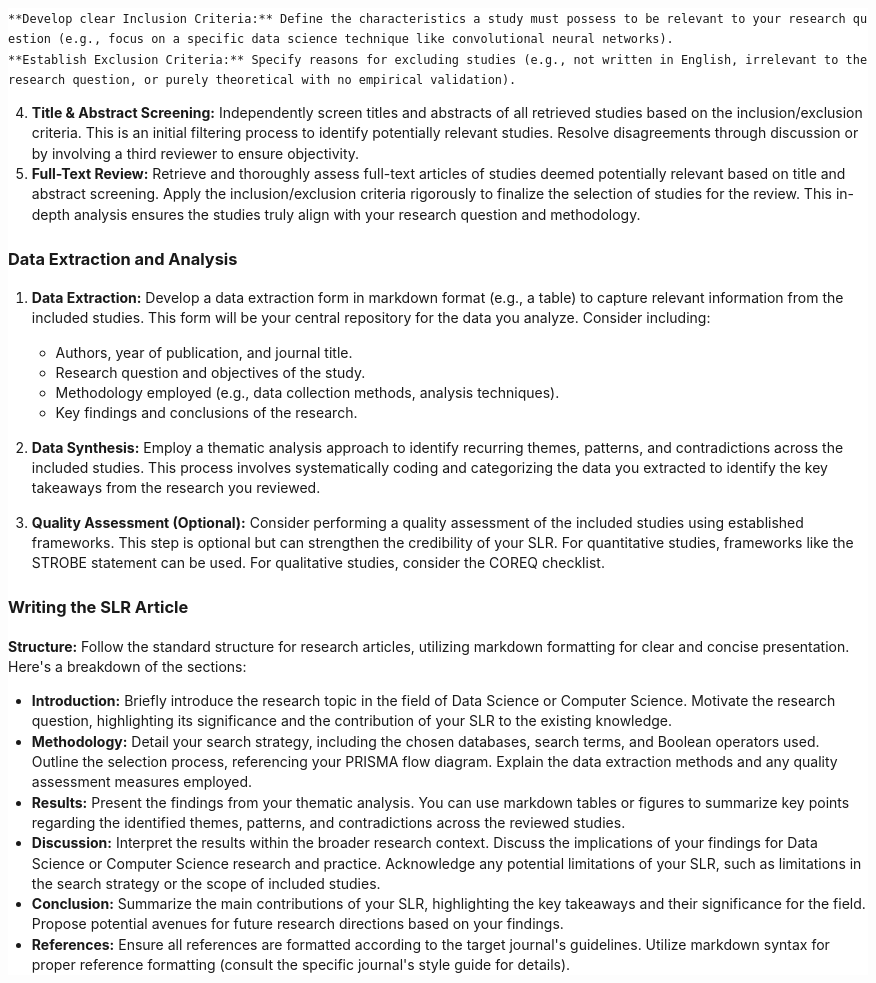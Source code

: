     **Develop clear Inclusion Criteria:** Define the characteristics a study must possess to be relevant to your research question (e.g., focus on a specific data science technique like convolutional neural networks).
    **Establish Exclusion Criteria:** Specify reasons for excluding studies (e.g., not written in English, irrelevant to the research question, or purely theoretical with no empirical validation).
4. **Title & Abstract Screening:**  Independently screen titles and abstracts of all retrieved studies based on the inclusion/exclusion criteria. This is an initial filtering process to identify potentially relevant studies. Resolve disagreements through discussion or by involving a third reviewer to ensure objectivity.
5. **Full-Text Review:** Retrieve and thoroughly assess full-text articles of studies deemed potentially relevant based on title and abstract screening. Apply the inclusion/exclusion criteria rigorously to finalize the selection of studies for the review. This in-depth analysis ensures the studies truly align with your research question and methodology.

### Data Extraction and Analysis

1. **Data Extraction:** Develop a data extraction form in markdown format (e.g., a table) to capture relevant information from the included studies. This form will be your central repository for the data you analyze. Consider including:
    * Authors, year of publication, and journal title.
    * Research question and objectives of the study.
    * Methodology employed (e.g., data collection methods, analysis techniques).
    * Key findings and conclusions of the research.

2. **Data Synthesis:** Employ a thematic analysis approach to identify recurring themes, patterns, and contradictions across the included studies. This process involves systematically coding and categorizing the data you extracted to identify the key takeaways from the research you reviewed.

3. **Quality Assessment (Optional):**  Consider performing a quality assessment of the included studies using established frameworks. This step is optional but can strengthen the credibility of your SLR. For quantitative studies, frameworks like the STROBE statement can be used. For qualitative studies, consider the COREQ checklist.

### Writing the SLR Article

**Structure:** Follow the standard structure for research articles, utilizing markdown formatting for clear and concise presentation. Here's a breakdown of the sections:

* **Introduction:** Briefly introduce the research topic in the field of Data Science or Computer Science. Motivate the research question, highlighting its significance and the contribution of your SLR to the existing knowledge. 
* **Methodology:** Detail your search strategy, including the chosen databases, search terms, and Boolean operators used.  Outline the selection process, referencing your PRISMA flow diagram. Explain the data extraction methods and any quality assessment measures employed.
* **Results:** Present the findings from your thematic analysis.  You can use markdown tables or figures to summarize key points regarding the identified themes, patterns, and contradictions across the reviewed studies.
* **Discussion:** Interpret the results within the broader research context. Discuss the implications of your findings for Data Science or Computer Science research and practice. Acknowledge any potential limitations of your SLR, such as limitations in the search strategy or the scope of included studies.
* **Conclusion:** Summarize the main contributions of your SLR, highlighting the key takeaways and their significance for the field.  Propose potential avenues for future research directions based on your findings.
* **References:** Ensure all references are formatted according to the target journal's guidelines. Utilize markdown syntax for proper reference formatting (consult the specific journal's style guide for details).

